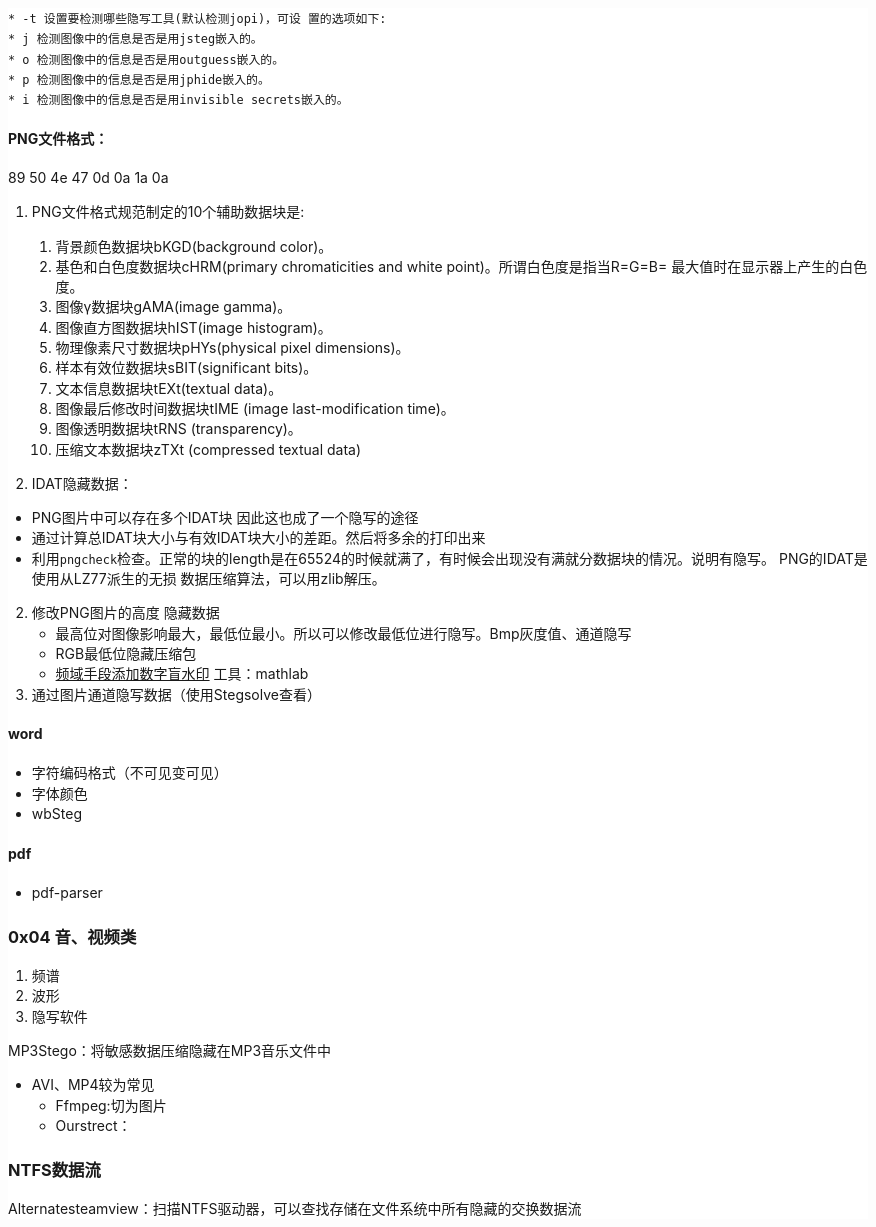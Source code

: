 	* -t 设置要检测哪些隐写工具(默认检测jopi)，可设 置的选项如下:
	* j 检测图像中的信息是否是用jsteg嵌入的。
	* o 检测图像中的信息是否是用outguess嵌入的。
	* p 检测图像中的信息是否是用jphide嵌入的。
	* i 检测图像中的信息是否是用invisible secrets嵌入的。

#### PNG文件格式：
89 50 4e 47 0d 0a 1a 0a

1. PNG文件格式规范制定的10个辅助数据块是:
	1. 背景颜色数据块bKGD(background color)。
	2. 基色和白色度数据块cHRM(primary chromaticities and white point)。所谓白色度是指当R=G=B= 最大值时在显示器上产生的白色度。
	3. 图像γ数据块gAMA(image gamma)。
	4. 图像直方图数据块hIST(image histogram)。
	5. 物理像素尺寸数据块pHYs(physical pixel dimensions)。
	6. 样本有效位数据块sBIT(significant bits)。
	7. 文本信息数据块tEXt(textual data)。
	8. 图像最后修改时间数据块tIME (image last-modification time)。
	9. 图像透明数据块tRNS (transparency)。
	10. 压缩文本数据块zTXt (compressed textual data)

2. IDAT隐藏数据：

* PNG图片中可以存在多个IDAT块 因此这也成了一个隐写的途径
* 通过计算总IDAT块大小与有效IDAT块大小的差距。然后将多余的打印出来
* 利用`pngcheck`检查。正常的块的length是在65524的时候就满了，有时候会出现没有满就分数据块的情况。说明有隐写。 PNG的IDAT是使用从LZ77派生的无损 数据压缩算法，可以用zlib解压。

2. 修改PNG图片的高度 隐藏数据
	* 最高位对图像影响最大，最低位最小。所以可以修改最低位进行隐写。Bmp灰度值、通道隐写
	* RGB最低位隐藏压缩包
	* [频域手段添加数字盲水印](https://www.zhihu.com/question/50735753) 工具：mathlab
3. 通过图片通道隐写数据（使用Stegsolve查看）

#### word
* 字符编码格式（不可见变可见）
* 字体颜色
* wbSteg

#### pdf
* pdf-parser

### 0x04 音、视频类

1. 频谱
2. 波形
3. 隐写软件

MP3Stego：将敏感数据压缩隐藏在MP3音乐文件中

* AVI、MP4较为常见
	* Ffmpeg:切为图片
	* Ourstrect：

### NTFS数据流
Alternatesteamview：扫描NTFS驱动器，可以查找存储在文件系统中所有隐藏的交换数据流

